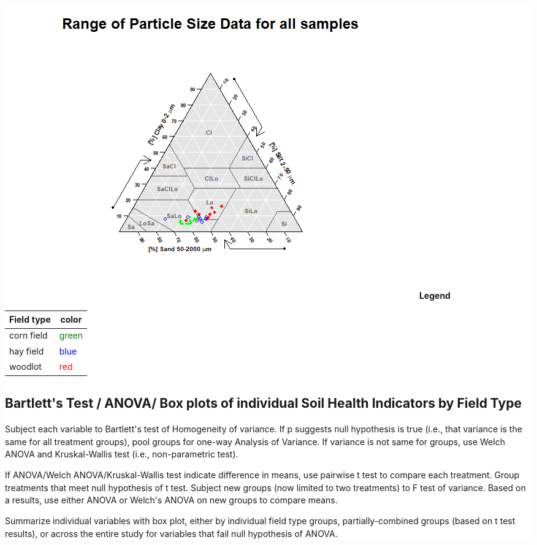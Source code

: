 ![](3farm_soil_health_sampling_files/figure-html/unnamed-chunk-6-1.png)
**Legend**

|Field type |color                                 |
|-----------|--------------------------------------|
|corn field |<span style="color:green">green</span>|
|hay field  |<span style="color:blue">blue</span>  | 
|woodlot    |<span style="color:red">red</span>    |



## Bartlett's Test / ANOVA/ Box plots of individual Soil Health Indicators by Field Type

Subject each variable to Bartlett's test of Homogeneity of variance.  If p suggests null hypothesis is true (i.e., that variance is the same for all treatment groups), pool groups for one-way Analysis of Variance. If variance is not same for groups, use Welch ANOVA and Kruskal-Wallis test (i.e., non-parametric test).

If ANOVA/Welch ANOVA/Kruskal-Wallis test indicate difference in means, use pairwise t test to compare each treatment. Group treatments that meet null hypothesis of t test. Subject new groups (now limited to two treatments) to F test of variance.  Based on a results, use either ANOVA or Welch's ANOVA on new groups to compare means.

Summarize individual variables with box plot, either by individual field type groups, partially-combined groups (based on t test results), or across the entire study for variables that fail null hypothesis of ANOVA.
